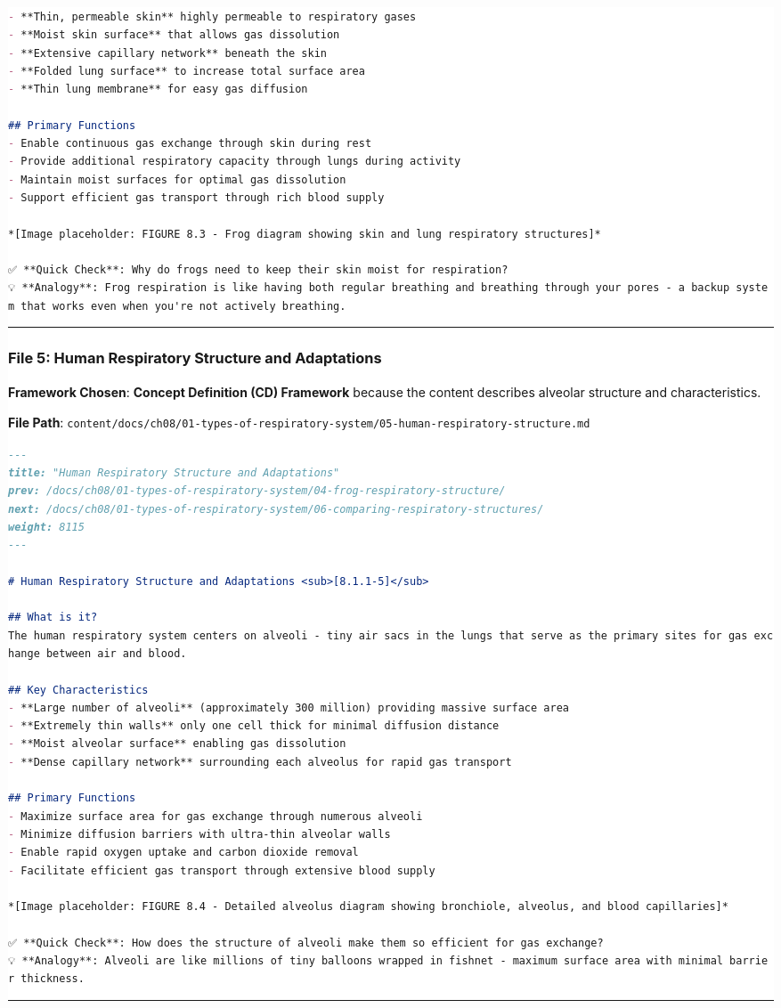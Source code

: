 ```markdown
- **Thin, permeable skin** highly permeable to respiratory gases
- **Moist skin surface** that allows gas dissolution
- **Extensive capillary network** beneath the skin
- **Folded lung surface** to increase total surface area
- **Thin lung membrane** for easy gas diffusion

## Primary Functions
- Enable continuous gas exchange through skin during rest
- Provide additional respiratory capacity through lungs during activity
- Maintain moist surfaces for optimal gas dissolution
- Support efficient gas transport through rich blood supply

*[Image placeholder: FIGURE 8.3 - Frog diagram showing skin and lung respiratory structures]*

✅ **Quick Check**: Why do frogs need to keep their skin moist for respiration?
💡 **Analogy**: Frog respiration is like having both regular breathing and breathing through your pores - a backup system that works even when you're not actively breathing.
```

---

### File 5: Human Respiratory Structure and Adaptations

**Framework Chosen**: **Concept Definition (CD) Framework** because the content describes alveolar structure and characteristics.

**File Path**: `content/docs/ch08/01-types-of-respiratory-system/05-human-respiratory-structure.md`

```markdown
---
title: "Human Respiratory Structure and Adaptations"
prev: /docs/ch08/01-types-of-respiratory-system/04-frog-respiratory-structure/
next: /docs/ch08/01-types-of-respiratory-system/06-comparing-respiratory-structures/
weight: 8115
---

# Human Respiratory Structure and Adaptations <sub>[8.1.1-5]</sub>

## What is it?
The human respiratory system centers on alveoli - tiny air sacs in the lungs that serve as the primary sites for gas exchange between air and blood.

## Key Characteristics
- **Large number of alveoli** (approximately 300 million) providing massive surface area
- **Extremely thin walls** only one cell thick for minimal diffusion distance
- **Moist alveolar surface** enabling gas dissolution
- **Dense capillary network** surrounding each alveolus for rapid gas transport

## Primary Functions
- Maximize surface area for gas exchange through numerous alveoli
- Minimize diffusion barriers with ultra-thin alveolar walls
- Enable rapid oxygen uptake and carbon dioxide removal
- Facilitate efficient gas transport through extensive blood supply

*[Image placeholder: FIGURE 8.4 - Detailed alveolus diagram showing bronchiole, alveolus, and blood capillaries]*

✅ **Quick Check**: How does the structure of alveoli make them so efficient for gas exchange?
💡 **Analogy**: Alveoli are like millions of tiny balloons wrapped in fishnet - maximum surface area with minimal barrier thickness.
```

---